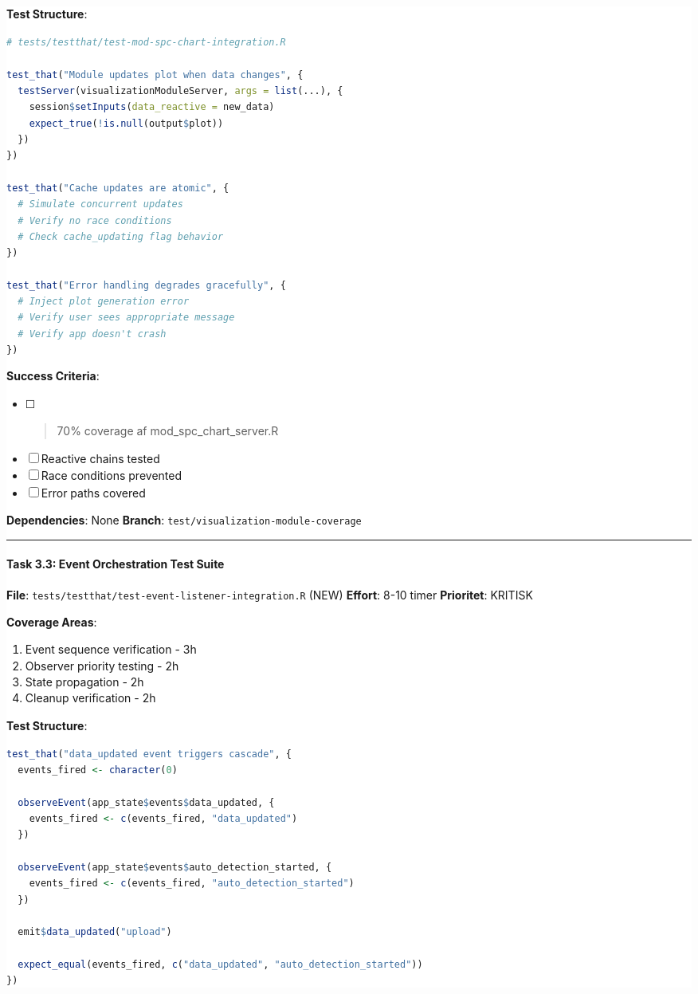 **Test Structure**:
```r
# tests/testthat/test-mod-spc-chart-integration.R

test_that("Module updates plot when data changes", {
  testServer(visualizationModuleServer, args = list(...), {
    session$setInputs(data_reactive = new_data)
    expect_true(!is.null(output$plot))
  })
})

test_that("Cache updates are atomic", {
  # Simulate concurrent updates
  # Verify no race conditions
  # Check cache_updating flag behavior
})

test_that("Error handling degrades gracefully", {
  # Inject plot generation error
  # Verify user sees appropriate message
  # Verify app doesn't crash
})
```

**Success Criteria**:
- [ ] >70% coverage af mod_spc_chart_server.R
- [ ] Reactive chains tested
- [ ] Race conditions prevented
- [ ] Error paths covered

**Dependencies**: None
**Branch**: `test/visualization-module-coverage`

---

#### Task 3.3: Event Orchestration Test Suite
**File**: `tests/testthat/test-event-listener-integration.R` (NEW)
**Effort**: 8-10 timer
**Prioritet**: KRITISK

**Coverage Areas**:
1. Event sequence verification - 3h
2. Observer priority testing - 2h
3. State propagation - 2h
4. Cleanup verification - 2h

**Test Structure**:
```r
test_that("data_updated event triggers cascade", {
  events_fired <- character(0)

  observeEvent(app_state$events$data_updated, {
    events_fired <- c(events_fired, "data_updated")
  })

  observeEvent(app_state$events$auto_detection_started, {
    events_fired <- c(events_fired, "auto_detection_started")
  })

  emit$data_updated("upload")

  expect_equal(events_fired, c("data_updated", "auto_detection_started"))
})
```
